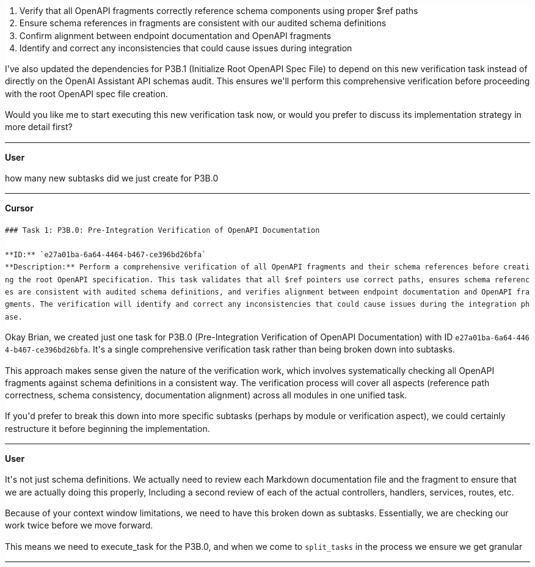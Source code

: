 1. Verify that all OpenAPI fragments correctly reference schema components using proper $ref paths
2. Ensure schema references in fragments are consistent with our audited schema definitions
3. Confirm alignment between endpoint documentation and OpenAPI fragments
4. Identify and correct any inconsistencies that could cause issues during integration

I've also updated the dependencies for P3B.1 (Initialize Root OpenAPI Spec File) to depend on this new verification task instead of directly on the OpenAI Assistant API schemas audit. This ensures we'll perform this comprehensive verification before proceeding with the root OpenAPI spec file creation.

Would you like me to start executing this new verification task now, or would you prefer to discuss its implementation strategy in more detail first?

---

**User**

how many new subtasks did we just create for P3B.0

---

**Cursor**

```plaintext
### Task 1: P3B.0: Pre-Integration Verification of OpenAPI Documentation

**ID:** `e27a01ba-6a64-4464-b467-ce396bd26bfa`
**Description:** Perform a comprehensive verification of all OpenAPI fragments and their schema references before creating the root OpenAPI specification. This task validates that all $ref pointers use correct paths, ensures schema references are consistent with audited schema definitions, and verifies alignment between endpoint documentation and OpenAPI fragments. The verification will identify and correct any inconsistencies that could cause issues during the integration phase.
```

Okay Brian, we created just one task for P3B.0 (Pre-Integration Verification of OpenAPI Documentation) with ID `e27a01ba-6a64-4464-b467-ce396bd26bfa`. It's a single comprehensive verification task rather than being broken down into subtasks.

This approach makes sense given the nature of the verification work, which involves systematically checking all OpenAPI fragments against schema definitions in a consistent way. The verification process will cover all aspects (reference path correctness, schema consistency, documentation alignment) across all modules in one unified task.

If you'd prefer to break this down into more specific subtasks (perhaps by module or verification aspect), we could certainly restructure it before beginning the implementation.

---

**User**

It's not just schema definitions. We actually need to review each Markdown documentation file and the fragment to ensure that we are actually doing this properly, Including a second review of each of the actual controllers, handlers, services, routes, etc. 

Because of your context window limitations, we need to have this broken down as subtasks. Essentially, we are checking our work twice before we move forward. 

This means we need to execute_task for the P3B.0, and when we come to `split_tasks` in the process we ensure we get granular

---